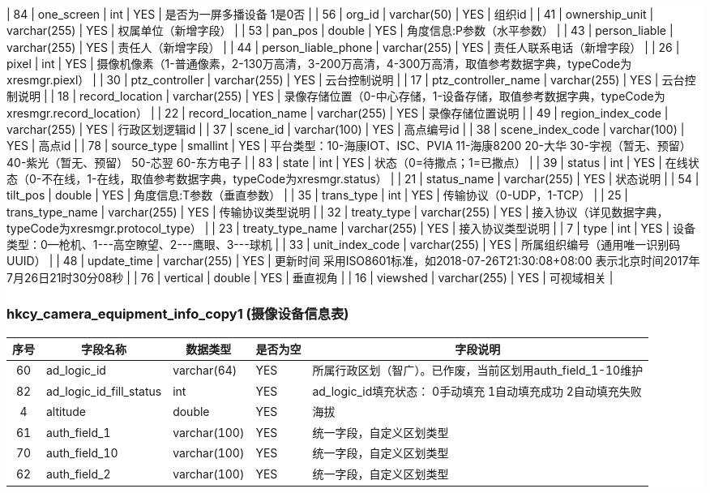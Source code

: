 | 84 | one_screen | int | YES | 是否为一屏多播设备 1是0否 |
| 56 | org_id | varchar(50) | YES | 组织id |
| 41 | ownership_unit | varchar(255) | YES | 权属单位（新增字段） |
| 53 | pan_pos | double | YES | 角度信息:P参数（水平参数） |
| 43 | person_liable | varchar(255) | YES | 责任人（新增字段） |
| 44 | person_liable_phone | varchar(255) | YES | 责任人联系电话（新增字段） |
| 26 | pixel | int | YES | 摄像机像素（1-普通像素，2-130万高清，3-200万高清，4-300万高清，取值参考数据字典，typeCode为xresmgr.piexl） |
| 30 | ptz_controller | varchar(255) | YES | 云台控制说明 |
| 17 | ptz_controller_name | varchar(255) | YES | 云台控制说明 |
| 18 | record_location | varchar(255) | YES | 录像存储位置（0-中心存储，1-设备存储，取值参考数据字典，typeCode为xresmgr.record_location） |
| 22 | record_location_name | varchar(255) | YES | 录像存储位置说明 |
| 49 | region_index_code | varchar(255) | YES | 行政区划逻辑id |
| 37 | scene_id | varchar(100) | YES | 高点编号id |
| 38 | scene_index_code | varchar(100) | YES | 高点id |
| 78 | source_type | smallint | YES | 平台类型：10-海康IOT、ISC、PVIA    11-海康8200    20-大华    30-宇视（暂无、预留）    40-紫光（暂无、预留）    50-芯翌    60-东方电子 |
| 83 | state | int | YES | 状态（0=待撒点；1=已撒点） |
| 39 | status | int | YES | 在线状态（0-不在线，1-在线，取值参考数据字典，typeCode为xresmgr.status） |
| 21 | status_name | varchar(255) | YES | 状态说明 |
| 54 | tilt_pos | double | YES | 角度信息:T参数（垂直参数） |
| 35 | trans_type | int | YES | 传输协议（0-UDP，1-TCP） |
| 25 | trans_type_name | varchar(255) | YES | 传输协议类型说明 |
| 32 | treaty_type | varchar(255) | YES | 接入协议（详见数据字典，typeCode为xresmgr.protocol_type） |
| 23 | treaty_type_name | varchar(255) | YES | 接入协议类型说明 |
| 7 | type | int | YES | 设备类型：0—枪机、1---高空瞭望、2---鹰眼、3---球机 |
| 33 | unit_index_code | varchar(255) | YES | 所属组织编号（通用唯一识别码UUID） |
| 48 | update_time | varchar(255) | YES | 更新时间 采用ISO8601标准，如2018-07-26T21:30:08+08:00 表示北京时间2017年7月26日21时30分08秒 |
| 76 | vertical | double | YES | 垂直视角 |
| 16 | viewshed | varchar(255) | YES | 可视域相关 |



### hkcy_camera_equipment_info_copy1 (摄像设备信息表) 
| 序号 | 字段名称 | 数据类型 | 是否为空 | 字段说明 |
| :--: |----| ---- | ---- | ---- |
| 60 | ad_logic_id | varchar(64) | YES | 所属行政区划（智广）。已作废，当前区划用auth_field_1-10维护 |
| 82 | ad_logic_id_fill_status | int | YES | ad_logic_id填充状态： 0手动填充 1自动填充成功 2自动填充失败 |
| 4 | altitude | double | YES | 海拔 |
| 61 | auth_field_1 | varchar(100) | YES | 统一字段，自定义区划类型 |
| 70 | auth_field_10 | varchar(100) | YES | 统一字段，自定义区划类型 |
| 62 | auth_field_2 | varchar(100) | YES | 统一字段，自定义区划类型 |